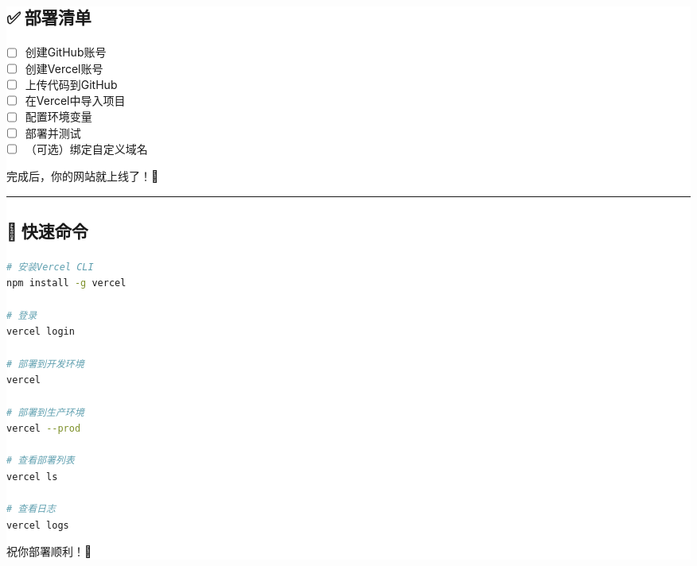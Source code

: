 
## ✅ 部署清单

- [ ] 创建GitHub账号
- [ ] 创建Vercel账号
- [ ] 上传代码到GitHub
- [ ] 在Vercel中导入项目
- [ ] 配置环境变量
- [ ] 部署并测试
- [ ] （可选）绑定自定义域名

完成后，你的网站就上线了！🎉

---

## 🎯 快速命令

```bash
# 安装Vercel CLI
npm install -g vercel

# 登录
vercel login

# 部署到开发环境
vercel

# 部署到生产环境
vercel --prod

# 查看部署列表
vercel ls

# 查看日志
vercel logs
```

祝你部署顺利！🚀

